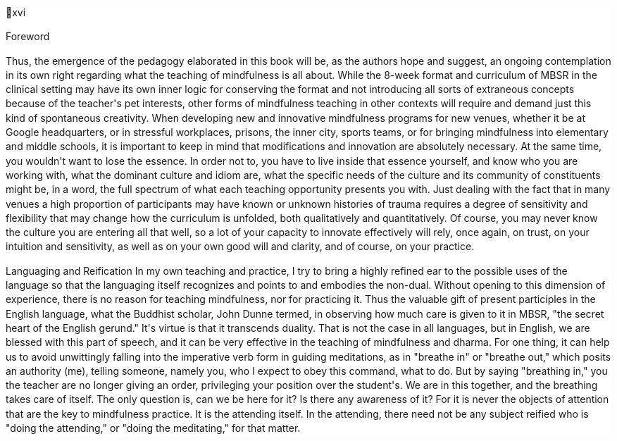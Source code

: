 xvi

Foreword

Thus, the emergence of the pedagogy elaborated in this book will be, as
the authors hope and suggest, an ongoing contemplation in its own right
regarding what the teaching of mindfulness is all about. While the
8-week format and curriculum of MBSR in the clinical setting may have
its own inner logic for conserving the format and not introducing all
sorts of extraneous concepts because of the teacher's pet interests,
other forms of mindfulness teaching in other contexts will require and
demand just this kind of spontaneous creativity. When developing new and
innovative mindfulness programs for new venues, whether it be at Google
headquarters, or in stressful workplaces, prisons, the inner city,
sports teams, or for bringing mindfulness into elementary and middle
schools, it is important to keep in mind that modifications and
innovation are absolutely necessary. At the same time, you wouldn't want
to lose the essence. In order not to, you have to live inside that
essence yourself, and know who you are working with, what the dominant
culture and idiom are, what the specific needs of the culture and its
community of constituents might be, in a word, the full spectrum of what
each teaching opportunity presents you with. Just dealing with the fact
that in many venues a high proportion of participants may have known or
unknown histories of trauma requires a degree of sensitivity and
flexibility that may change how the curriculum is unfolded, both
qualitatively and quantitatively. Of course, you may never know the
culture you are entering all that well, so a lot of your capacity to
innovate effectively will rely, once again, on trust, on your intuition
and sensitivity, as well as on your own good will and clarity, and of
course, on your practice.

Languaging and Reification In my own teaching and practice, I try to
bring a highly refined ear to the possible uses of the language so that
the languaging itself recognizes and points to and embodies the
non-dual. Without opening to this dimension of experience, there is no
reason for teaching mindfulness, nor for practicing it. Thus the
valuable gift of present participles in the English language, what the
Buddhist scholar, John Dunne termed, in observing how much care is given
to it in MBSR, "the secret heart of the English gerund." It's virtue is
that it transcends duality. That is not the case in all languages, but
in English, we are blessed with this part of speech, and it can be very
effective in the teaching of mindfulness and dharma. For one thing, it
can help us to avoid unwittingly falling into the imperative verb form
in guiding meditations, as in "breathe in" or "breathe out," which
posits an authority (me), telling someone, namely you, who I expect to
obey this command, what to do. But by saying "breathing in," you the
teacher are no longer giving an order, privileging your position over
the student's. We are in this together, and the breathing takes care of
itself. The only question is, can we be here for it? Is there any
awareness of it? For it is never the objects of attention that are the
key to mindfulness practice. It is the attending itself. In the
attending, there need not be any subject reified who is "doing the
attending," or "doing the meditating," for that matter.
